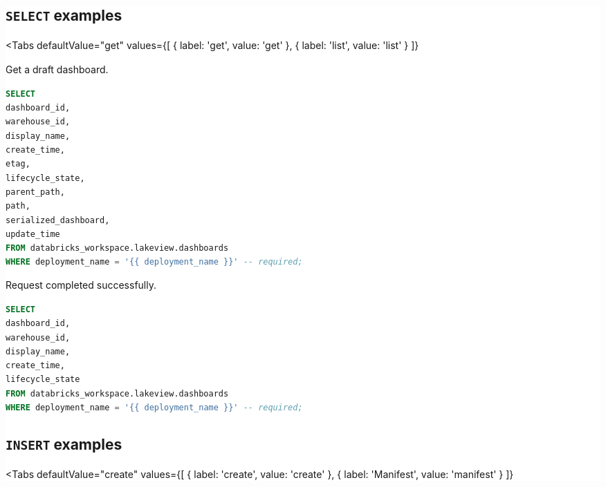 ## `SELECT` examples

<Tabs
    defaultValue="get"
    values={[
        { label: 'get', value: 'get' },
        { label: 'list', value: 'list' }
    ]}
>
<TabItem value="get">

Get a draft dashboard.

```sql
SELECT
dashboard_id,
warehouse_id,
display_name,
create_time,
etag,
lifecycle_state,
parent_path,
path,
serialized_dashboard,
update_time
FROM databricks_workspace.lakeview.dashboards
WHERE deployment_name = '{{ deployment_name }}' -- required;
```
</TabItem>
<TabItem value="list">

Request completed successfully.

```sql
SELECT
dashboard_id,
warehouse_id,
display_name,
create_time,
lifecycle_state
FROM databricks_workspace.lakeview.dashboards
WHERE deployment_name = '{{ deployment_name }}' -- required;
```
</TabItem>
</Tabs>


## `INSERT` examples

<Tabs
    defaultValue="create"
    values={[
        { label: 'create', value: 'create' },
        { label: 'Manifest', value: 'manifest' }
    ]}
>
<TabItem value="create">
